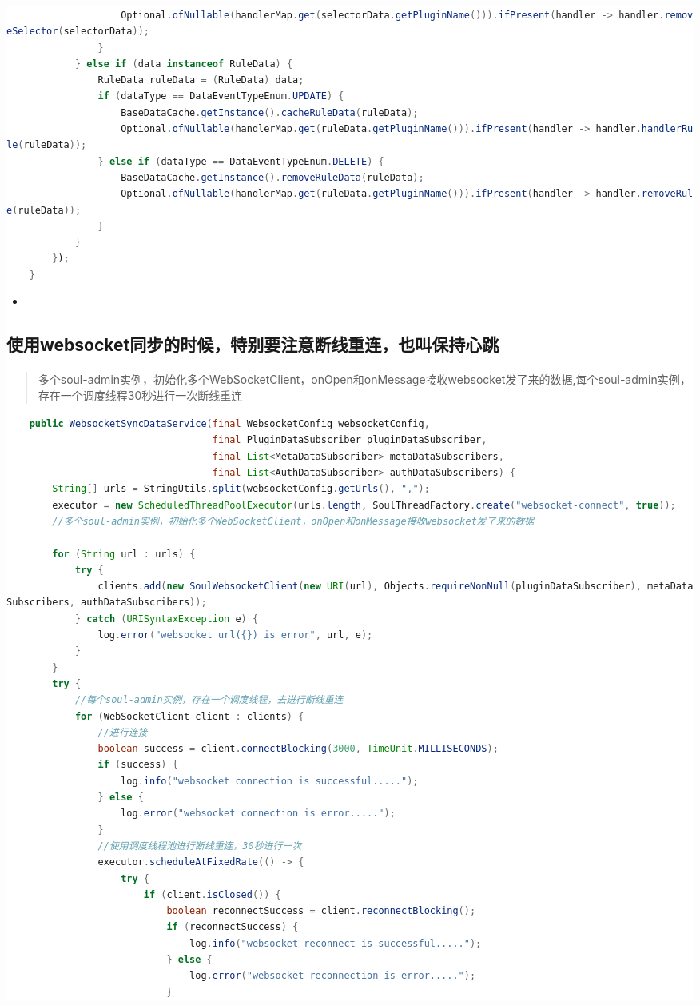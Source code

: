 ``` Java
                    Optional.ofNullable(handlerMap.get(selectorData.getPluginName())).ifPresent(handler -> handler.removeSelector(selectorData));
                }
            } else if (data instanceof RuleData) {
                RuleData ruleData = (RuleData) data;
                if (dataType == DataEventTypeEnum.UPDATE) {
                    BaseDataCache.getInstance().cacheRuleData(ruleData);
                    Optional.ofNullable(handlerMap.get(ruleData.getPluginName())).ifPresent(handler -> handler.handlerRule(ruleData));
                } else if (dataType == DataEventTypeEnum.DELETE) {
                    BaseDataCache.getInstance().removeRuleData(ruleData);
                    Optional.ofNullable(handlerMap.get(ruleData.getPluginName())).ifPresent(handler -> handler.removeRule(ruleData));
                }
            }
        });
    }

```
*

## 使用websocket同步的时候，特别要注意断线重连，也叫保持心跳
>多个soul-admin实例，初始化多个WebSocketClient，onOpen和onMessage接收websocket发了来的数据,每个soul-admin实例，存在一个调度线程30秒进行一次断线重连

``` Java
    public WebsocketSyncDataService(final WebsocketConfig websocketConfig,
                                    final PluginDataSubscriber pluginDataSubscriber,
                                    final List<MetaDataSubscriber> metaDataSubscribers,
                                    final List<AuthDataSubscriber> authDataSubscribers) {
        String[] urls = StringUtils.split(websocketConfig.getUrls(), ",");
        executor = new ScheduledThreadPoolExecutor(urls.length, SoulThreadFactory.create("websocket-connect", true));
        //多个soul-admin实例，初始化多个WebSocketClient，onOpen和onMessage接收websocket发了来的数据

        for (String url : urls) {
            try {
                clients.add(new SoulWebsocketClient(new URI(url), Objects.requireNonNull(pluginDataSubscriber), metaDataSubscribers, authDataSubscribers));
            } catch (URISyntaxException e) {
                log.error("websocket url({}) is error", url, e);
            }
        }
        try {
            //每个soul-admin实例，存在一个调度线程，去进行断线重连
            for (WebSocketClient client : clients) {
                //进行连接
                boolean success = client.connectBlocking(3000, TimeUnit.MILLISECONDS);
                if (success) {
                    log.info("websocket connection is successful.....");
                } else {
                    log.error("websocket connection is error.....");
                }
                //使用调度线程池进行断线重连，30秒进行一次
                executor.scheduleAtFixedRate(() -> {
                    try {
                        if (client.isClosed()) {
                            boolean reconnectSuccess = client.reconnectBlocking();
                            if (reconnectSuccess) {
                                log.info("websocket reconnect is successful.....");
                            } else {
                                log.error("websocket reconnection is error.....");
                            }
```